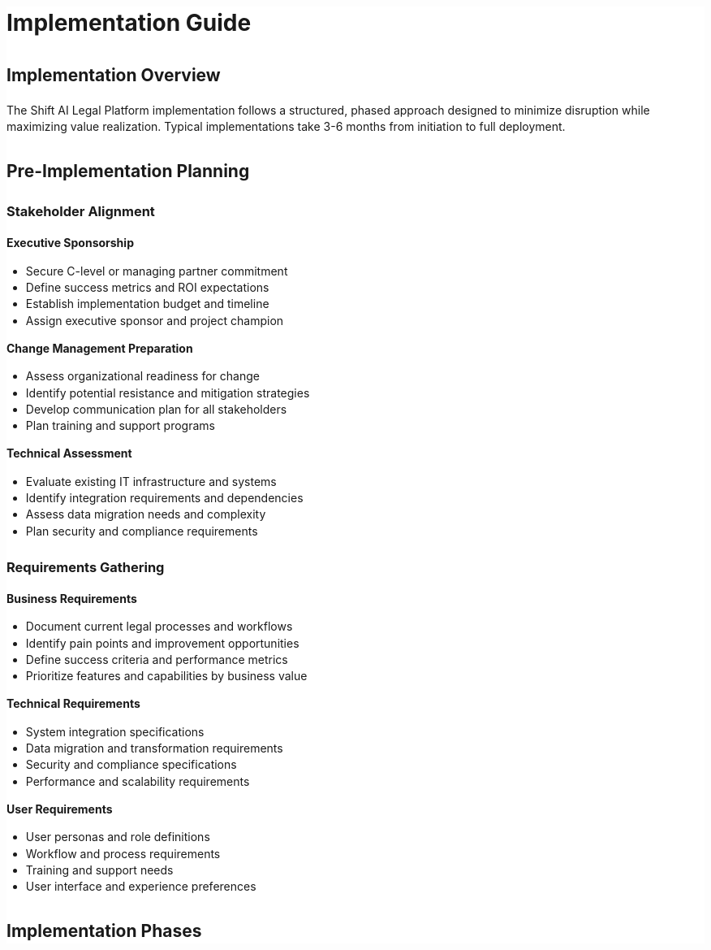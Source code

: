 # Implementation Guide

## Implementation Overview

The Shift AI Legal Platform implementation follows a structured, phased approach designed to minimize disruption while maximizing value realization. Typical implementations take 3-6 months from initiation to full deployment.

## Pre-Implementation Planning

### Stakeholder Alignment

**Executive Sponsorship**
- Secure C-level or managing partner commitment
- Define success metrics and ROI expectations
- Establish implementation budget and timeline
- Assign executive sponsor and project champion

**Change Management Preparation**
- Assess organizational readiness for change
- Identify potential resistance and mitigation strategies
- Develop communication plan for all stakeholders
- Plan training and support programs

**Technical Assessment**
- Evaluate existing IT infrastructure and systems
- Identify integration requirements and dependencies
- Assess data migration needs and complexity
- Plan security and compliance requirements

### Requirements Gathering

**Business Requirements**
- Document current legal processes and workflows
- Identify pain points and improvement opportunities
- Define success criteria and performance metrics
- Prioritize features and capabilities by business value

**Technical Requirements**
- System integration specifications
- Data migration and transformation requirements
- Security and compliance specifications
- Performance and scalability requirements

**User Requirements**
- User personas and role definitions
- Workflow and process requirements
- Training and support needs
- User interface and experience preferences

## Implementation Phases
